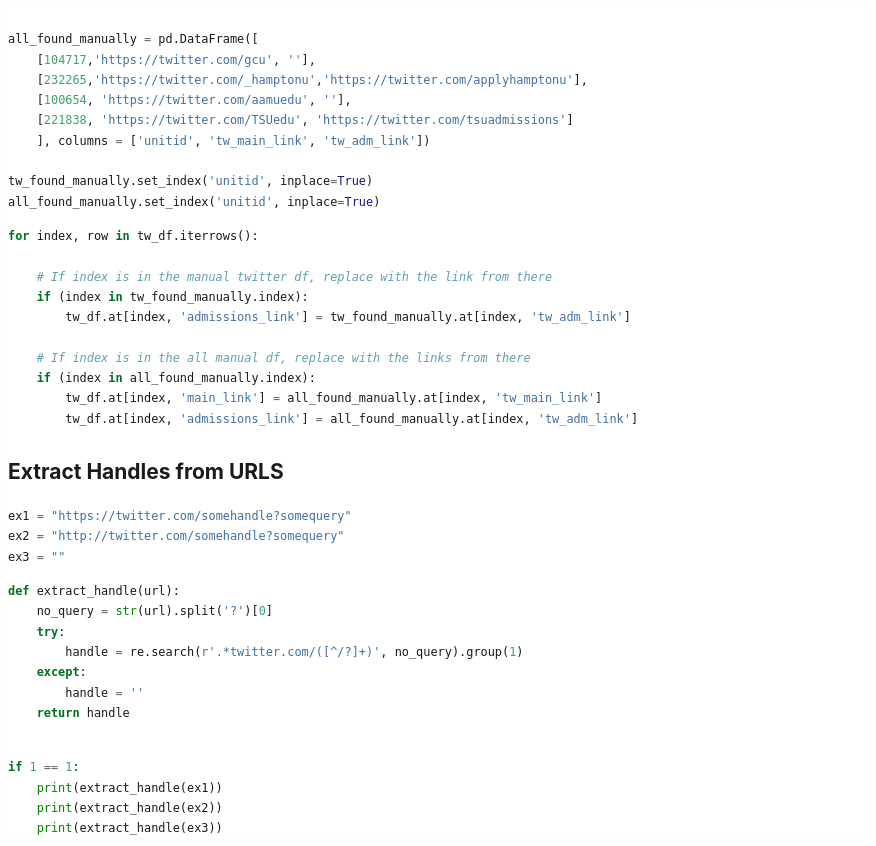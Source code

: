 ```python

all_found_manually = pd.DataFrame([
    [104717,'https://twitter.com/gcu', ''],
    [232265,'https://twitter.com/_hamptonu','https://twitter.com/applyhamptonu'],
    [100654, 'https://twitter.com/aamuedu', ''],
    [221838, 'https://twitter.com/TSUedu', 'https://twitter.com/tsuadmissions']
    ], columns = ['unitid', 'tw_main_link', 'tw_adm_link'])

tw_found_manually.set_index('unitid', inplace=True)
all_found_manually.set_index('unitid', inplace=True)
```


```python
for index, row in tw_df.iterrows():
        
    # If index is in the manual twitter df, replace with the link from there
    if (index in tw_found_manually.index):
        tw_df.at[index, 'admissions_link'] = tw_found_manually.at[index, 'tw_adm_link']
        
    # If index is in the all manual df, replace with the links from there
    if (index in all_found_manually.index):
        tw_df.at[index, 'main_link'] = all_found_manually.at[index, 'tw_main_link']
        tw_df.at[index, 'admissions_link'] = all_found_manually.at[index, 'tw_adm_link']
```

## Extract Handles from URLS


```python
ex1 = "https://twitter.com/somehandle?somequery"
ex2 = "http://twitter.com/somehandle?somequery"
ex3 = ""
```


```python
def extract_handle(url):
    no_query = str(url).split('?')[0]
    try:
        handle = re.search(r'.*twitter.com/([^/?]+)', no_query).group(1)
    except:
        handle = ''
    return handle
    
```


```python
if 1 == 1:
    print(extract_handle(ex1))
    print(extract_handle(ex2))
    print(extract_handle(ex3))
```
